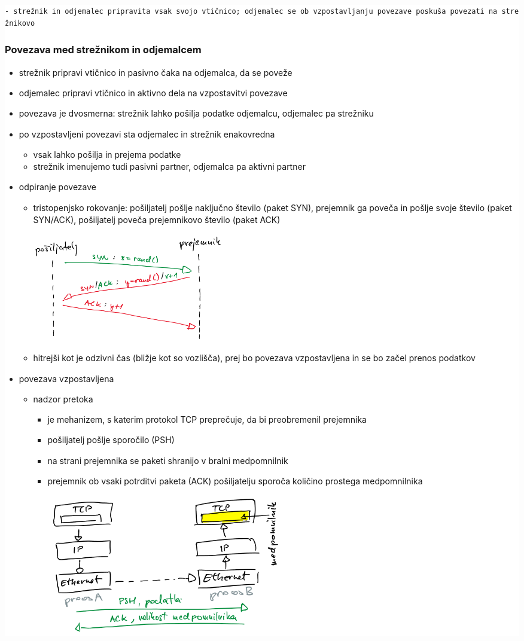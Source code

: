     - strežnik in odjemalec pripravita vsak svojo vtičnico; odjemalec se ob vzpostavljanju povezave poskuša povezati na strežnikovo

### Povezava med strežnikom in odjemalcem
- strežnik pripravi vtičnico in pasivno čaka na odjemalca, da se poveže
- odjemalec pripravi vtičnico in aktivno dela na vzpostavitvi povezave
- povezava je dvosmerna: strežnik lahko pošilja podatke odjemalcu, odjemalec pa strežniku
- po vzpostavljeni povezavi sta odjemalec in strežnik enakovredna
    - vsak lahko pošilja in prejema podatke
    - strežnik imenujemo tudi pasivni partner, odjemalca pa aktivni partner
- odpiranje povezave       
    - tristopenjsko rokovanje: pošiljatelj pošlje naključno število (paket SYN), prejemnik ga poveča in pošlje svoje število (paket SYN/ACK), pošiljatelj poveča prejemnikovo število (paket ACK)
    
        <img src="slike/tcp-odpiranje.png" width="40%" />

    - hitrejši kot je odzivni čas (bližje kot so vozlišča), prej bo povezava vzpostavljena in se bo začel prenos podatkov

- povezava vzpostavljena
    - nadzor pretoka            
        - je mehanizem, s katerim protokol TCP preprečuje, da bi preobremenil prejemnika
        - pošiljatelj pošlje sporočilo (PSH)
        - na strani prejemnika se paketi shranijo v bralni medpomnilnik
        - prejemnik ob vsaki potrditvi paketa (ACK) pošiljatelju sporoča količino prostega medpomnilnika

            <img src="slike/tcp-prenos.png" width="50%" />
    